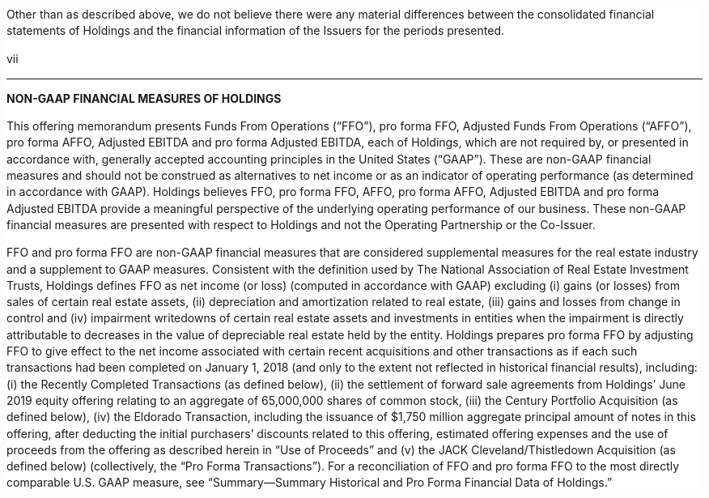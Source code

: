 Other than as described above, we do not believe there were any material differences between the
consolidated financial statements of Holdings and the financial information of the Issuers for the periods
presented.

vii


-----

**NON-GAAP FINANCIAL MEASURES OF HOLDINGS**

This offering memorandum presents Funds From Operations (“FFO”), pro forma FFO, Adjusted Funds
From Operations (“AFFO”), pro forma AFFO, Adjusted EBITDA and pro forma Adjusted EBITDA, each of
Holdings, which are not required by, or presented in accordance with, generally accepted accounting principles in
the United States (“GAAP”). These are non-GAAP financial measures and should not be construed as
alternatives to net income or as an indicator of operating performance (as determined in accordance with GAAP).
Holdings believes FFO, pro forma FFO, AFFO, pro forma AFFO, Adjusted EBITDA and pro forma Adjusted
EBITDA provide a meaningful perspective of the underlying operating performance of our business. These
non-GAAP financial measures are presented with respect to Holdings and not the Operating Partnership or the
Co-Issuer.

FFO and pro forma FFO are non-GAAP financial measures that are considered supplemental measures for
the real estate industry and a supplement to GAAP measures. Consistent with the definition used by The National
Association of Real Estate Investment Trusts, Holdings defines FFO as net income (or loss) (computed in
accordance with GAAP) excluding (i) gains (or losses) from sales of certain real estate assets, (ii) depreciation
and amortization related to real estate, (iii) gains and losses from change in control and (iv) impairment writedowns of certain real estate assets and investments in entities when the impairment is directly attributable to
decreases in the value of depreciable real estate held by the entity. Holdings prepares pro forma FFO by adjusting
FFO to give effect to the net income associated with certain recent acquisitions and other transactions as if each
such transactions had been completed on January 1, 2018 (and only to the extent not reflected in historical
financial results), including: (i) the Recently Completed Transactions (as defined below), (ii) the settlement of
forward sale agreements from Holdings’ June 2019 equity offering relating to an aggregate of 65,000,000 shares
of common stock, (iii) the Century Portfolio Acquisition (as defined below), (iv) the Eldorado Transaction,
including the issuance of $1,750 million aggregate principal amount of notes in this offering, after deducting the
initial purchasers’ discounts related to this offering, estimated offering expenses and the use of proceeds from the
offering as described herein in “Use of Proceeds” and (v) the JACK Cleveland/Thistledown Acquisition (as
defined below) (collectively, the “Pro Forma Transactions”). For a reconciliation of FFO and pro forma FFO to
the most directly comparable U.S. GAAP measure, see “Summary—Summary Historical and Pro Forma
Financial Data of Holdings.”
